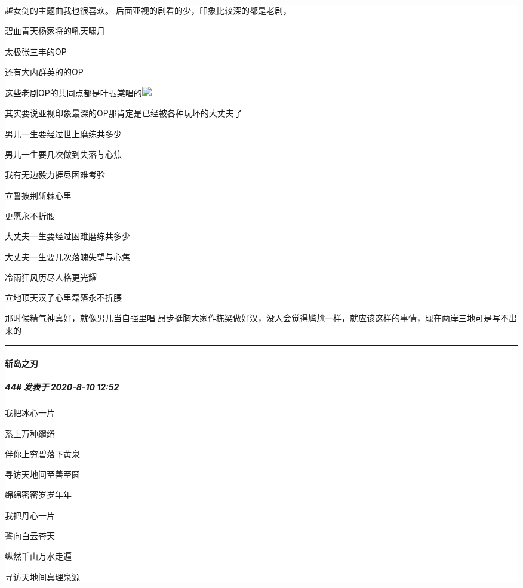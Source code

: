 越女剑的主题曲我也很喜欢。</blockquote>
后面亚视的剧看的少，印象比较深的都是老剧，

碧血青天杨家将的吼天啸月

太极张三丰的OP

还有大内群英的的OP

这些老剧OP的共同点都是叶振棠唱的<img src="https://static.saraba1st.com/image/smiley/face2017/068.png" referrerpolicy="no-referrer">

其实要说亚视印象最深的OP那肯定是已经被各种玩坏的大丈夫了

男儿一生要经过世上磨练共多少

男儿一生要几次做到失落与心焦

我有无边毅力捱尽困难考验

立誓披荆斩棘心里

更愿永不折腰


大丈夫一生要经过困难磨练共多少

大丈夫一生要几次落魄失望与心焦

冷雨狂风历尽人格更光耀

立地顶天汉子心里磊落永不折腰


那时候精气神真好，就像男儿当自强里唱 昂步挺胸大家作栋梁做好汉，没人会觉得尴尬一样，就应该这样的事情，现在两岸三地可是写不出来的


-----

####  斩岛之刃  
##### 44#       发表于 2020-8-10 12:52


我把冰心一片


系上万种缱绻


伴你上穷碧落下黄泉


寻访天地间至善至圆


绵绵密密岁岁年年


我把丹心一片


誓向白云苍天


纵然千山万水走遍


寻访天地间真理泉源
